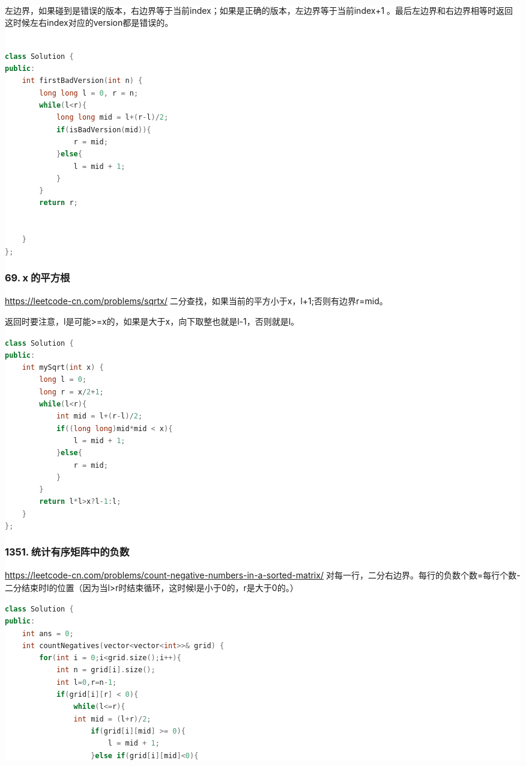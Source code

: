 左边界，如果碰到是错误的版本，右边界等于当前index；如果是正确的版本，左边界等于当前index+1 。最后左边界和右边界相等时返回这时候左右index对应的version都是错误的。

```C++

class Solution {
public:
    int firstBadVersion(int n) {
        long long l = 0, r = n;
        while(l<r){
            long long mid = l+(r-l)/2;
            if(isBadVersion(mid)){
                r = mid;
            }else{
                l = mid + 1;
            }
        }
        return r;


    }
};
```

### 69. x 的平方根
https://leetcode-cn.com/problems/sqrtx/
二分查找，如果当前的平方小于x，l+1;否则有边界r=mid。

返回时要注意，l是可能>=x的，如果是大于x，向下取整也就是l-1，否则就是l。

```C++
class Solution {
public:
    int mySqrt(int x) {
        long l = 0;
        long r = x/2+1;
        while(l<r){
            int mid = l+(r-l)/2;
            if((long long)mid*mid < x){
                l = mid + 1;
            }else{
                r = mid;
            }
        }
        return l*l>x?l-1:l;
    }
};
```

### 1351. 统计有序矩阵中的负数
https://leetcode-cn.com/problems/count-negative-numbers-in-a-sorted-matrix/
对每一行，二分右边界。每行的负数个数=每行个数-二分结束时l的位置（因为当l>r时结束循环，这时候l是小于0的，r是大于0的。）

```C++
class Solution {
public:
    int ans = 0;
    int countNegatives(vector<vector<int>>& grid) {
        for(int i = 0;i<grid.size();i++){
            int n = grid[i].size();
            int l=0,r=n-1;
            if(grid[i][r] < 0){
                while(l<=r){
                int mid = (l+r)/2;
                    if(grid[i][mid] >= 0){
                        l = mid + 1;
                    }else if(grid[i][mid]<0){
```
